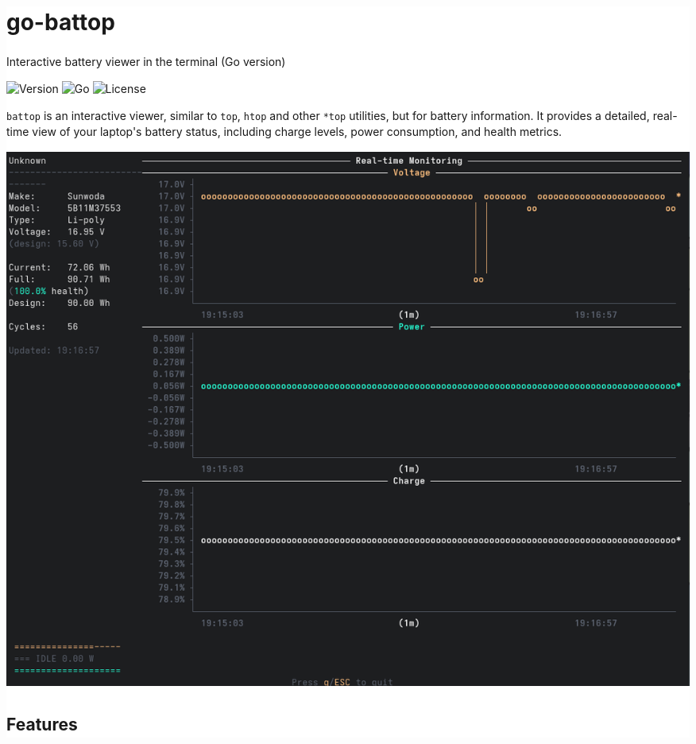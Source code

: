 # go-battop

Interactive battery viewer in the terminal (Go version)

![Version](https://img.shields.io/badge/version-0.3.0-blue.svg)
![Go](https://img.shields.io/badge/Go-1.21+-00ADD8?logo=go&logoColor=white)
![License](https://img.shields.io/badge/license-Apache%202.0%20%2F%20MIT-blue.svg)

`battop` is an interactive viewer, similar to `top`, `htop` and other `*top` utilities, but for battery information. It provides a detailed, real-time view of your laptop's battery status, including charge levels, power consumption, and health metrics.

![Screenshot](asset/screenshot.png)

## Features
